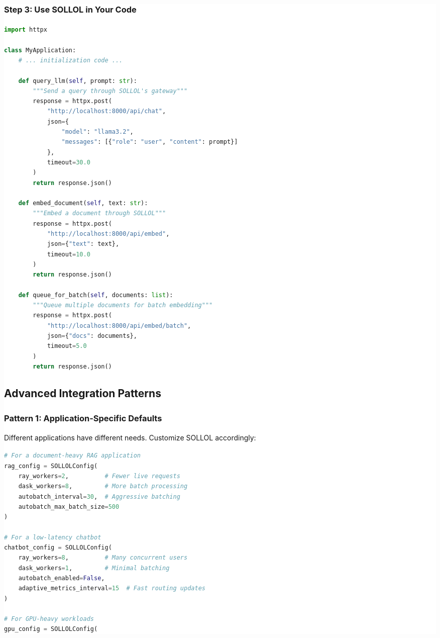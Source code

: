 ### Step 3: Use SOLLOL in Your Code

```python
import httpx

class MyApplication:
    # ... initialization code ...

    def query_llm(self, prompt: str):
        """Send a query through SOLLOL's gateway"""
        response = httpx.post(
            "http://localhost:8000/api/chat",
            json={
                "model": "llama3.2",
                "messages": [{"role": "user", "content": prompt}]
            },
            timeout=30.0
        )
        return response.json()

    def embed_document(self, text: str):
        """Embed a document through SOLLOL"""
        response = httpx.post(
            "http://localhost:8000/api/embed",
            json={"text": text},
            timeout=10.0
        )
        return response.json()

    def queue_for_batch(self, documents: list):
        """Queue multiple documents for batch embedding"""
        response = httpx.post(
            "http://localhost:8000/api/embed/batch",
            json={"docs": documents},
            timeout=5.0
        )
        return response.json()
```

## Advanced Integration Patterns

### Pattern 1: Application-Specific Defaults

Different applications have different needs. Customize SOLLOL accordingly:

```python
# For a document-heavy RAG application
rag_config = SOLLOLConfig(
    ray_workers=2,          # Fewer live requests
    dask_workers=8,         # More batch processing
    autobatch_interval=30,  # Aggressive batching
    autobatch_max_batch_size=500
)

# For a low-latency chatbot
chatbot_config = SOLLOLConfig(
    ray_workers=8,          # Many concurrent users
    dask_workers=1,         # Minimal batching
    autobatch_enabled=False,
    adaptive_metrics_interval=15  # Fast routing updates
)

# For GPU-heavy workloads
gpu_config = SOLLOLConfig(
```